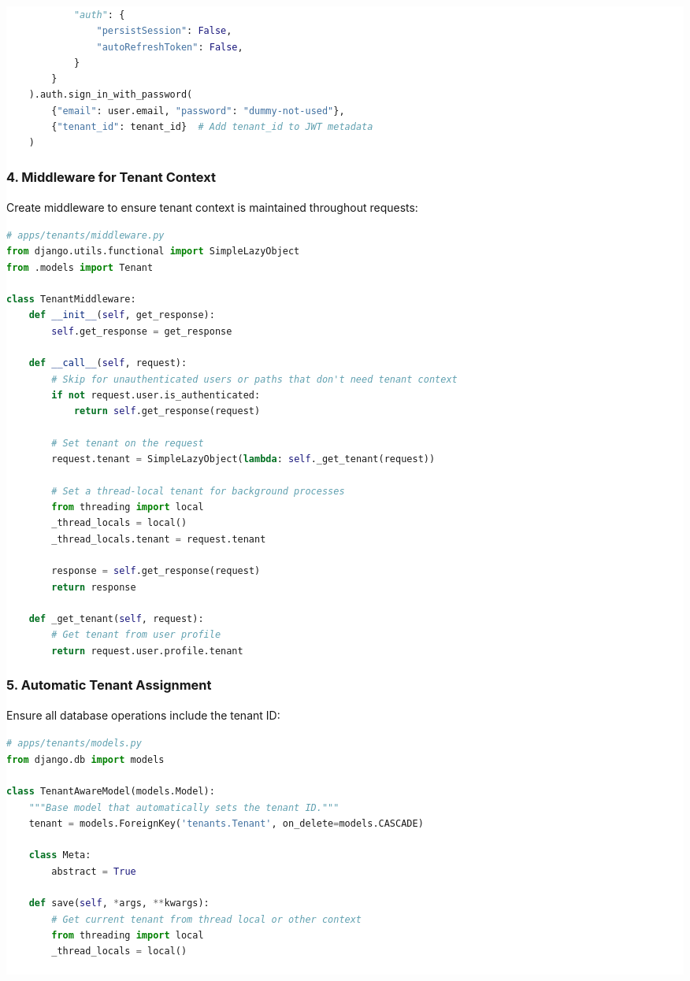 ```python
            "auth": {
                "persistSession": False,
                "autoRefreshToken": False,
            }
        }
    ).auth.sign_in_with_password(
        {"email": user.email, "password": "dummy-not-used"},
        {"tenant_id": tenant_id}  # Add tenant_id to JWT metadata
    )
```

### 4. Middleware for Tenant Context

Create middleware to ensure tenant context is maintained throughout requests:

```python
# apps/tenants/middleware.py
from django.utils.functional import SimpleLazyObject
from .models import Tenant

class TenantMiddleware:
    def __init__(self, get_response):
        self.get_response = get_response

    def __call__(self, request):
        # Skip for unauthenticated users or paths that don't need tenant context
        if not request.user.is_authenticated:
            return self.get_response(request)
            
        # Set tenant on the request
        request.tenant = SimpleLazyObject(lambda: self._get_tenant(request))
        
        # Set a thread-local tenant for background processes
        from threading import local
        _thread_locals = local()
        _thread_locals.tenant = request.tenant
        
        response = self.get_response(request)
        return response
        
    def _get_tenant(self, request):
        # Get tenant from user profile
        return request.user.profile.tenant
```

### 5. Automatic Tenant Assignment

Ensure all database operations include the tenant ID:

```python
# apps/tenants/models.py
from django.db import models

class TenantAwareModel(models.Model):
    """Base model that automatically sets the tenant ID."""
    tenant = models.ForeignKey('tenants.Tenant', on_delete=models.CASCADE)
    
    class Meta:
        abstract = True
        
    def save(self, *args, **kwargs):
        # Get current tenant from thread local or other context
        from threading import local
        _thread_locals = local()
        
```